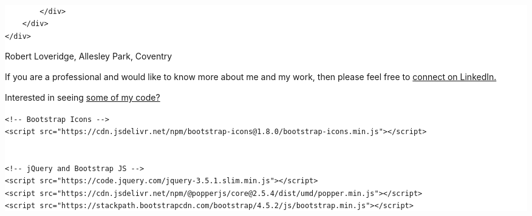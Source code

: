 
            </div>
        </div>
    </div>

   
   <footer class="bg-dark text-light text-center py-3">
    <div class="container">
        <p>Robert Loveridge, Allesley Park, Coventry</p>
        <p>If you are a professional and would like to know more about me and my work, then please feel free to <a href="https://uk.linkedin.com/in/robertloveridge" target="_blank">connect on LinkedIn.</a>
        <p>Interested in seeing <a href="https://github.com/robertloveridge" target="_blank">some of my code?</a></p>
    </div>
</footer>


    <!-- Bootstrap Icons -->
    <script src="https://cdn.jsdelivr.net/npm/bootstrap-icons@1.8.0/bootstrap-icons.min.js"></script>


    <!-- jQuery and Bootstrap JS -->
    <script src="https://code.jquery.com/jquery-3.5.1.slim.min.js"></script>
    <script src="https://cdn.jsdelivr.net/npm/@popperjs/core@2.5.4/dist/umd/popper.min.js"></script>
    <script src="https://stackpath.bootstrapcdn.com/bootstrap/4.5.2/js/bootstrap.min.js"></script>
</body>

</html>